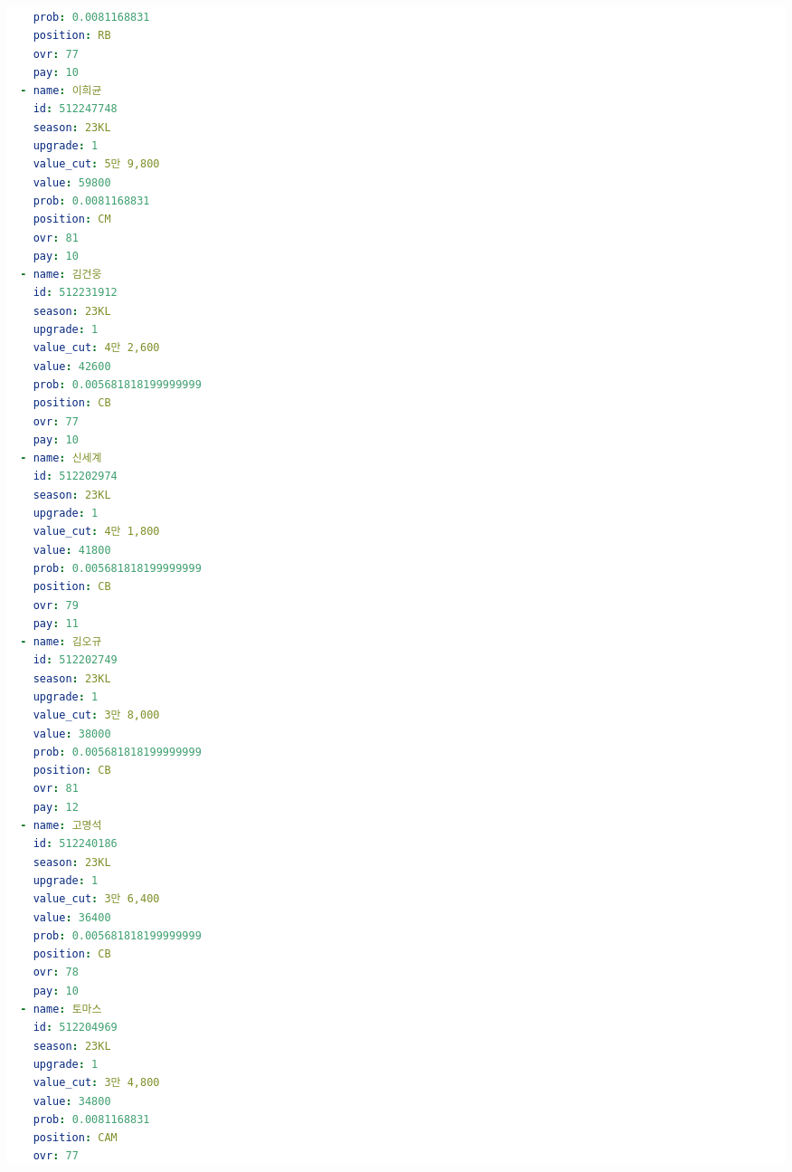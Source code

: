 ```yaml
    prob: 0.0081168831
    position: RB
    ovr: 77
    pay: 10
  - name: 이희균
    id: 512247748
    season: 23KL
    upgrade: 1
    value_cut: 5만 9,800
    value: 59800
    prob: 0.0081168831
    position: CM
    ovr: 81
    pay: 10
  - name: 김건웅
    id: 512231912
    season: 23KL
    upgrade: 1
    value_cut: 4만 2,600
    value: 42600
    prob: 0.005681818199999999
    position: CB
    ovr: 77
    pay: 10
  - name: 신세계
    id: 512202974
    season: 23KL
    upgrade: 1
    value_cut: 4만 1,800
    value: 41800
    prob: 0.005681818199999999
    position: CB
    ovr: 79
    pay: 11
  - name: 김오규
    id: 512202749
    season: 23KL
    upgrade: 1
    value_cut: 3만 8,000
    value: 38000
    prob: 0.005681818199999999
    position: CB
    ovr: 81
    pay: 12
  - name: 고명석
    id: 512240186
    season: 23KL
    upgrade: 1
    value_cut: 3만 6,400
    value: 36400
    prob: 0.005681818199999999
    position: CB
    ovr: 78
    pay: 10
  - name: 토마스
    id: 512204969
    season: 23KL
    upgrade: 1
    value_cut: 3만 4,800
    value: 34800
    prob: 0.0081168831
    position: CAM
    ovr: 77
```